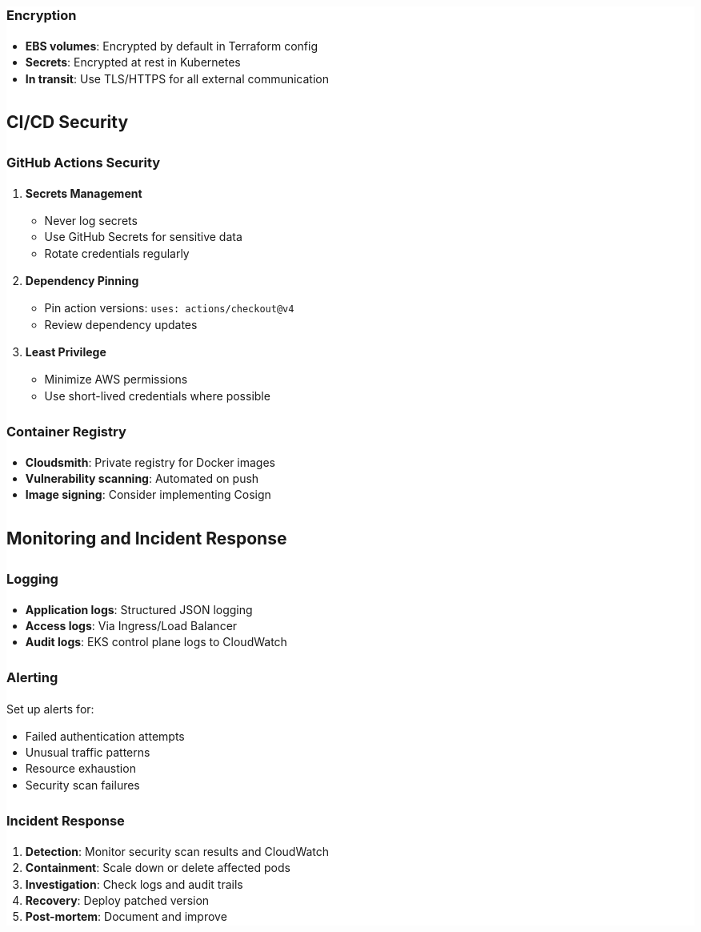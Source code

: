 ### Encryption

- **EBS volumes**: Encrypted by default in Terraform config
- **Secrets**: Encrypted at rest in Kubernetes
- **In transit**: Use TLS/HTTPS for all external communication

## CI/CD Security

### GitHub Actions Security

1. **Secrets Management**
   - Never log secrets
   - Use GitHub Secrets for sensitive data
   - Rotate credentials regularly

2. **Dependency Pinning**
   - Pin action versions: `uses: actions/checkout@v4`
   - Review dependency updates

3. **Least Privilege**
   - Minimize AWS permissions
   - Use short-lived credentials where possible

### Container Registry

- **Cloudsmith**: Private registry for Docker images
- **Vulnerability scanning**: Automated on push
- **Image signing**: Consider implementing Cosign

## Monitoring and Incident Response

### Logging

- **Application logs**: Structured JSON logging
- **Access logs**: Via Ingress/Load Balancer
- **Audit logs**: EKS control plane logs to CloudWatch

### Alerting

Set up alerts for:
- Failed authentication attempts
- Unusual traffic patterns
- Resource exhaustion
- Security scan failures

### Incident Response

1. **Detection**: Monitor security scan results and CloudWatch
2. **Containment**: Scale down or delete affected pods
3. **Investigation**: Check logs and audit trails
4. **Recovery**: Deploy patched version
5. **Post-mortem**: Document and improve
